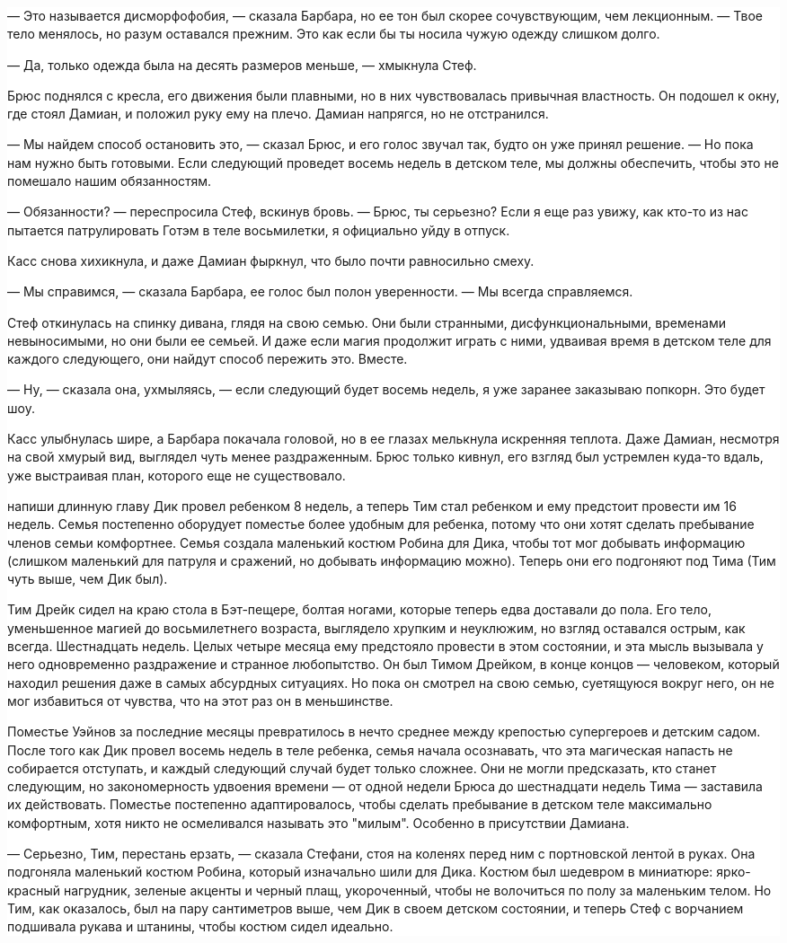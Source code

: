 — Это называется дисморфофобия, — сказала Барбара, но ее тон был скорее сочувствующим, чем лекционным. — Твое тело менялось, но разум оставался прежним. Это как если бы ты носила чужую одежду слишком долго.

— Да, только одежда была на десять размеров меньше, — хмыкнула Стеф.

Брюс поднялся с кресла, его движения были плавными, но в них чувствовалась привычная властность. Он подошел к окну, где стоял Дамиан, и положил руку ему на плечо. Дамиан напрягся, но не отстранился.

— Мы найдем способ остановить это, — сказал Брюс, и его голос звучал так, будто он уже принял решение. — Но пока нам нужно быть готовыми. Если следующий проведет восемь недель в детском теле, мы должны обеспечить, чтобы это не помешало нашим обязанностям.

— Обязанности? — переспросила Стеф, вскинув бровь. — Брюс, ты серьезно? Если я еще раз увижу, как кто-то из нас пытается патрулировать Готэм в теле восьмилетки, я официально уйду в отпуск.

Касс снова хихикнула, и даже Дамиан фыркнул, что было почти равносильно смеху.

— Мы справимся, — сказала Барбара, ее голос был полон уверенности. — Мы всегда справляемся.

Стеф откинулась на спинку дивана, глядя на свою семью. Они были странными, дисфункциональными, временами невыносимыми, но они были ее семьей. И даже если магия продолжит играть с ними, удваивая время в детском теле для каждого следующего, они найдут способ пережить это. Вместе.

— Ну, — сказала она, ухмыляясь, — если следующий будет восемь недель, я уже заранее заказываю попкорн. Это будет шоу.

Касс улыбнулась шире, а Барбара покачала головой, но в ее глазах мелькнула искренняя теплота. Даже Дамиан, несмотря на свой хмурый вид, выглядел чуть менее раздраженным. Брюс только кивнул, его взгляд был устремлен куда-то вдаль, уже выстраивая план, которого еще не существовало.

напиши длинную главу Дик провел ребенком 8 недель, а теперь Тим стал ребенком и ему предстоит провести им 16 недель. Семья постепенно оборудует поместье более удобным для ребенка, потому что они хотят сделать пребывание членов семьи комфортнее. Семья создала маленький костюм Робина для Дика, чтобы тот мог добывать информацию (слишком маленький для патруля и сражений, но добывать информацию можно). Теперь они его подгоняют под Тима (Тим чуть выше, чем Дик был).

Тим Дрейк сидел на краю стола в Бэт-пещере, болтая ногами, которые теперь едва доставали до пола. Его тело, уменьшенное магией до восьмилетнего возраста, выглядело хрупким и неуклюжим, но взгляд оставался острым, как всегда. Шестнадцать недель. Целых четыре месяца ему предстояло провести в этом состоянии, и эта мысль вызывала у него одновременно раздражение и странное любопытство. Он был Тимом Дрейком, в конце концов — человеком, который находил решения даже в самых абсурдных ситуациях. Но пока он смотрел на свою семью, суетящуюся вокруг него, он не мог избавиться от чувства, что на этот раз он в меньшинстве.

Поместье Уэйнов за последние месяцы превратилось в нечто среднее между крепостью супергероев и детским садом. После того как Дик провел восемь недель в теле ребенка, семья начала осознавать, что эта магическая напасть не собирается отступать, и каждый следующий случай будет только сложнее. Они не могли предсказать, кто станет следующим, но закономерность удвоения времени — от одной недели Брюса до шестнадцати недель Тима — заставила их действовать. Поместье постепенно адаптировалось, чтобы сделать пребывание в детском теле максимально комфортным, хотя никто не осмеливался называть это "милым". Особенно в присутствии Дамиана.

— Серьезно, Тим, перестань ерзать, — сказала Стефани, стоя на коленях перед ним с портновской лентой в руках. Она подгоняла маленький костюм Робина, который изначально шили для Дика. Костюм был шедевром в миниатюре: ярко-красный нагрудник, зеленые акценты и черный плащ, укороченный, чтобы не волочиться по полу за маленьким телом. Но Тим, как оказалось, был на пару сантиметров выше, чем Дик в своем детском состоянии, и теперь Стеф с ворчанием подшивала рукава и штанины, чтобы костюм сидел идеально.

